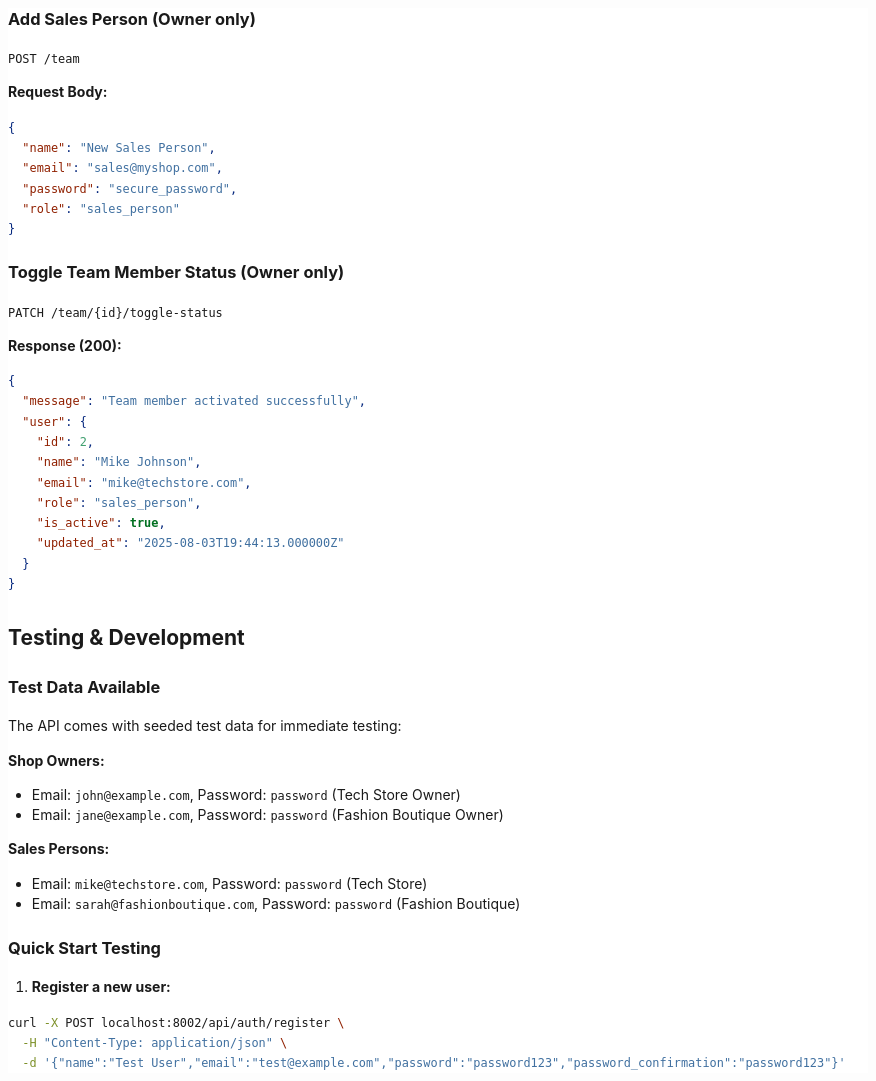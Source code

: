 ### Add Sales Person (Owner only)
```http
POST /team
```
**Request Body:**
```json
{
  "name": "New Sales Person",
  "email": "sales@myshop.com",
  "password": "secure_password",
  "role": "sales_person"
}
```

### Toggle Team Member Status (Owner only)
```http
PATCH /team/{id}/toggle-status
```
**Response (200):**
```json
{
  "message": "Team member activated successfully",
  "user": {
    "id": 2,
    "name": "Mike Johnson",
    "email": "mike@techstore.com",
    "role": "sales_person",
    "is_active": true,
    "updated_at": "2025-08-03T19:44:13.000000Z"
  }
}
```

## Testing & Development

### Test Data Available
The API comes with seeded test data for immediate testing:

**Shop Owners:**
- Email: `john@example.com`, Password: `password` (Tech Store Owner)
- Email: `jane@example.com`, Password: `password` (Fashion Boutique Owner)

**Sales Persons:**
- Email: `mike@techstore.com`, Password: `password` (Tech Store)
- Email: `sarah@fashionboutique.com`, Password: `password` (Fashion Boutique)

### Quick Start Testing
1. **Register a new user:**
```bash
curl -X POST localhost:8002/api/auth/register \
  -H "Content-Type: application/json" \
  -d '{"name":"Test User","email":"test@example.com","password":"password123","password_confirmation":"password123"}'
```
